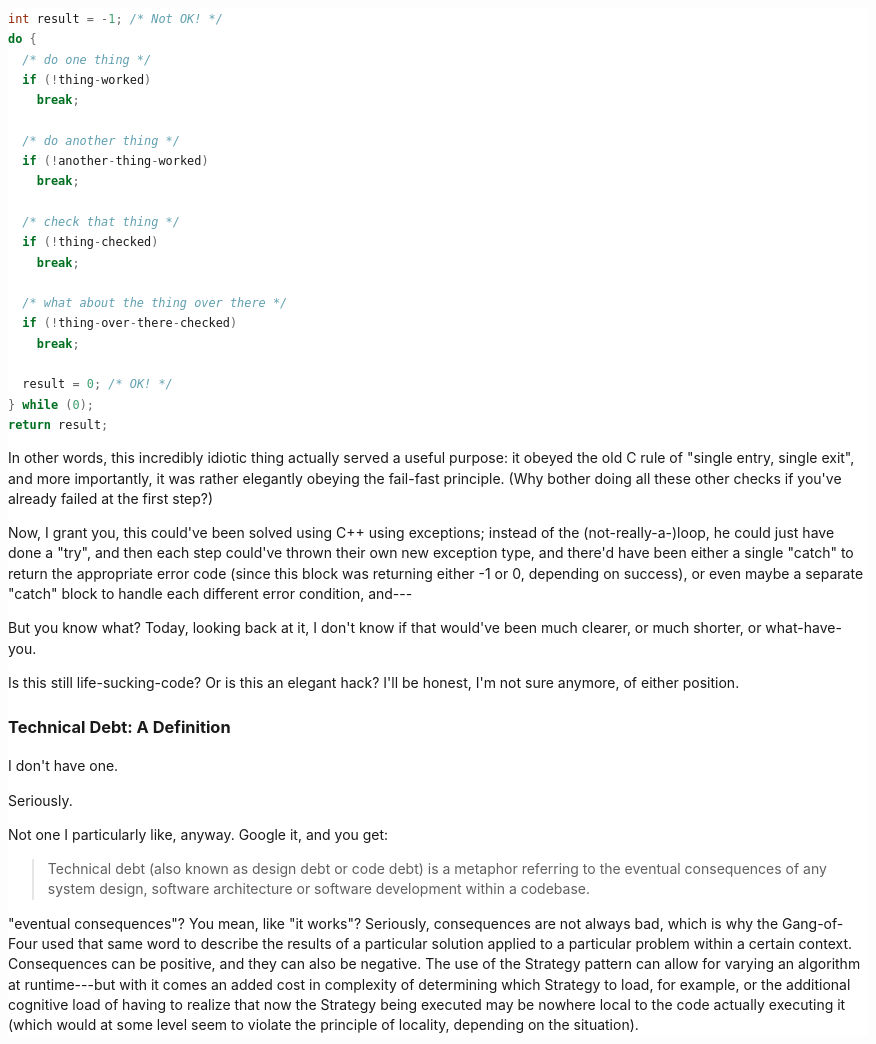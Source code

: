 ````c
int result = -1; /* Not OK! */
do {
  /* do one thing */
  if (!thing-worked)
    break;
  
  /* do another thing */
  if (!another-thing-worked)
    break;
  
  /* check that thing */
  if (!thing-checked)
    break;
  
  /* what about the thing over there */
  if (!thing-over-there-checked)
    break;
    
  result = 0; /* OK! */
} while (0);
return result;
````

In other words, this incredibly idiotic thing actually served a useful purpose: it
obeyed the old C rule of "single entry, single exit", and more importantly, it was
rather elegantly obeying the fail-fast principle. (Why bother doing all these other
checks if you've already failed at the first step?)

Now, I grant you, this could've been solved using C++ using exceptions; instead of the
(not-really-a-)loop, he could just have done a "try", and then each step could've
thrown their own new exception type, and there'd have been either a single "catch" to
return the appropriate error code (since this block was returning either -1 or 0,
depending on success), or even maybe a separate "catch" block to handle each different
error condition, and---

But you know what? Today, looking back at it, I don't know if that would've been much
clearer, or much shorter, or what-have-you.

Is this still life-sucking-code? Or is this an elegant hack? I'll be honest, I'm not
sure anymore, of either position.

### Technical Debt: A Definition
I don't have one.

Seriously.

Not one I particularly like, anyway. Google it, and you get:

> Technical debt (also known as design debt or code debt) is a metaphor referring to 
> the eventual consequences of any system design, software architecture or software 
> development within a codebase.

"eventual consequences"? You mean, like "it works"? Seriously, consequences are not
always bad, which is why the Gang-of-Four used that same word to describe the results
of a particular solution applied to a particular problem within a certain context.
Consequences can be positive, and they can also be negative. The use of the Strategy
pattern can allow for varying an algorithm at runtime---but with it comes an added
cost in complexity of determining which Strategy to load, for example, or the additional
cognitive load of having to realize that now the Strategy being executed may be nowhere
local to the code actually executing it (which would at some level seem to violate the
principle of locality, depending on the situation).
